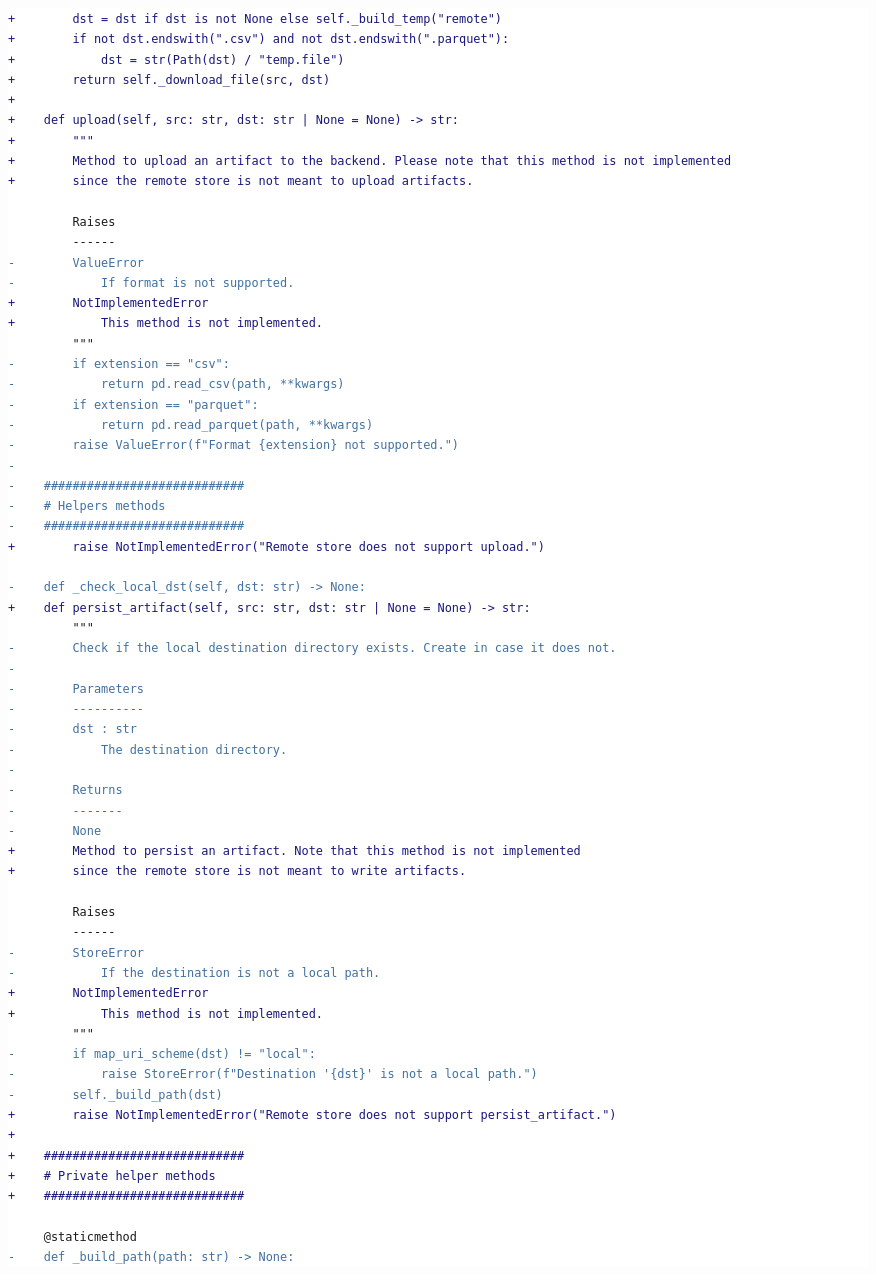 ```diff
+        dst = dst if dst is not None else self._build_temp("remote")
+        if not dst.endswith(".csv") and not dst.endswith(".parquet"):
+            dst = str(Path(dst) / "temp.file")
+        return self._download_file(src, dst)
+
+    def upload(self, src: str, dst: str | None = None) -> str:
+        """
+        Method to upload an artifact to the backend. Please note that this method is not implemented
+        since the remote store is not meant to upload artifacts.
 
         Raises
         ------
-        ValueError
-            If format is not supported.
+        NotImplementedError
+            This method is not implemented.
         """
-        if extension == "csv":
-            return pd.read_csv(path, **kwargs)
-        if extension == "parquet":
-            return pd.read_parquet(path, **kwargs)
-        raise ValueError(f"Format {extension} not supported.")
-
-    ############################
-    # Helpers methods
-    ############################
+        raise NotImplementedError("Remote store does not support upload.")
 
-    def _check_local_dst(self, dst: str) -> None:
+    def persist_artifact(self, src: str, dst: str | None = None) -> str:
         """
-        Check if the local destination directory exists. Create in case it does not.
-
-        Parameters
-        ----------
-        dst : str
-            The destination directory.
-
-        Returns
-        -------
-        None
+        Method to persist an artifact. Note that this method is not implemented
+        since the remote store is not meant to write artifacts.
 
         Raises
         ------
-        StoreError
-            If the destination is not a local path.
+        NotImplementedError
+            This method is not implemented.
         """
-        if map_uri_scheme(dst) != "local":
-            raise StoreError(f"Destination '{dst}' is not a local path.")
-        self._build_path(dst)
+        raise NotImplementedError("Remote store does not support persist_artifact.")
+
+    ############################
+    # Private helper methods
+    ############################
 
     @staticmethod
-    def _build_path(path: str) -> None:
```